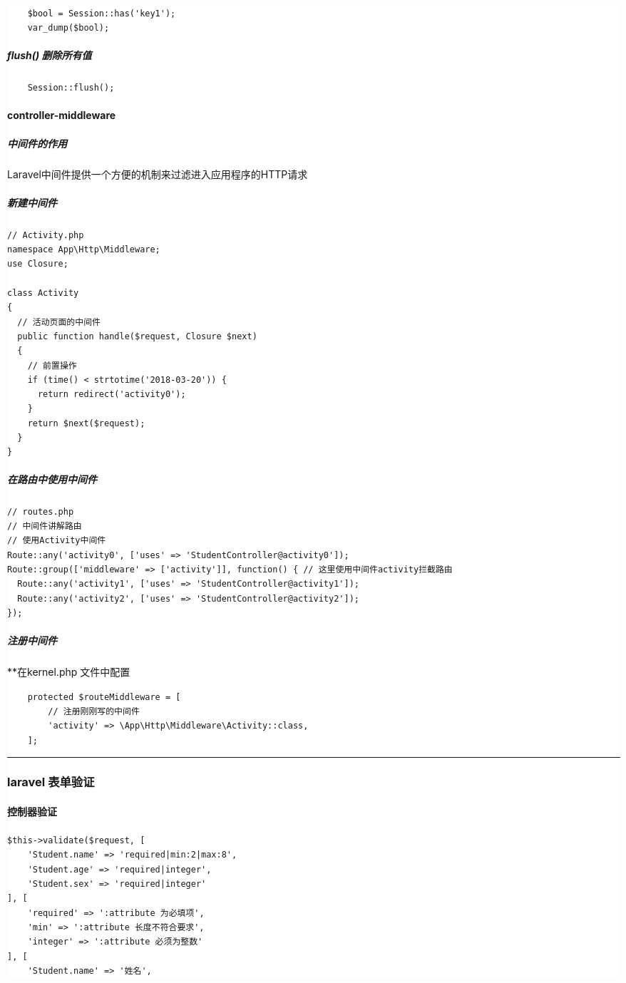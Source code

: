```
    $bool = Session::has('key1');
    var_dump($bool);
```
##### flush() 删除所有值
```
    Session::flush();
```
#### controller-middleware
##### 中间件的作用
Laravel中间件提供一个方便的机制来过滤进入应用程序的HTTP请求
##### 新建中间件
```
// Activity.php
namespace App\Http\Middleware;
use Closure;

class Activity
{
  // 活动页面的中间件
  public function handle($request, Closure $next)
  {
    // 前置操作
    if (time() < strtotime('2018-03-20')) {
      return redirect('activity0');
    }
    return $next($request);
  }
}
```
##### 在路由中使用中间件
```
// routes.php
// 中间件讲解路由
// 使用Activity中间件
Route::any('activity0', ['uses' => 'StudentController@activity0']);
Route::group(['middleware' => ['activity']], function() { // 这里使用中间件activity拦截路由
  Route::any('activity1', ['uses' => 'StudentController@activity1']);
  Route::any('activity2', ['uses' => 'StudentController@activity2']);
});
```
##### 注册中间件
**在kernel.php 文件中配置
```
    protected $routeMiddleware = [
        // 注册刚刚写的中间件
        'activity' => \App\Http\Middleware\Activity::class,      
    ];
```
***
### laravel 表单验证
#### 控制器验证
```
$this->validate($request, [
    'Student.name' => 'required|min:2|max:8',
    'Student.age' => 'required|integer',
    'Student.sex' => 'required|integer'
], [
    'required' => ':attribute 为必填项',
    'min' => ':attribute 长度不符合要求',
    'integer' => ':attribute 必须为整数'
], [
    'Student.name' => '姓名',
```